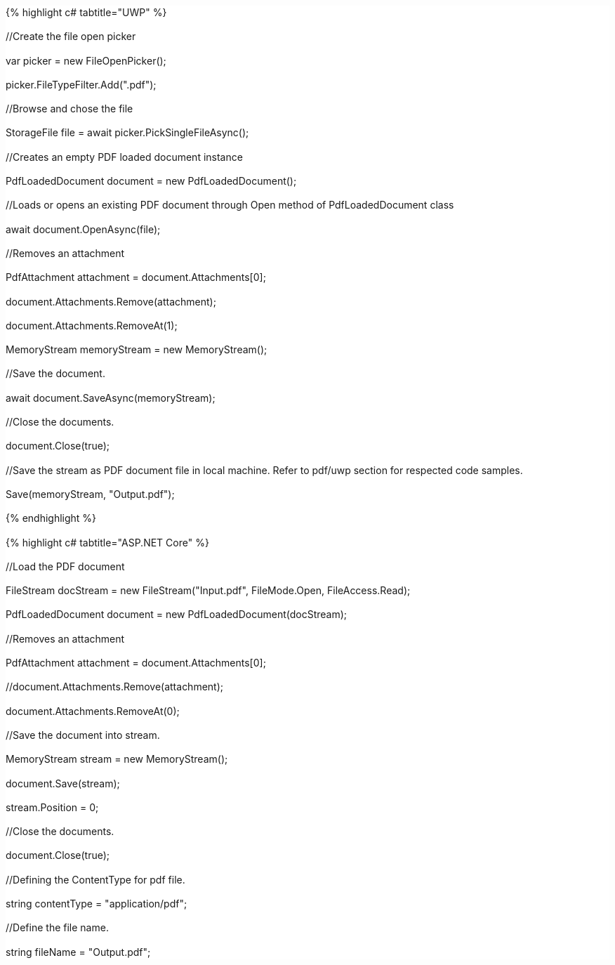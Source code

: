   {% highlight c# tabtitle="UWP" %}

//Create the file open picker

var picker = new FileOpenPicker();

picker.FileTypeFilter.Add(".pdf");

//Browse and chose the file

StorageFile file = await picker.PickSingleFileAsync();

//Creates an empty PDF loaded document instance

PdfLoadedDocument document = new PdfLoadedDocument();

//Loads or opens an existing PDF document through Open method of PdfLoadedDocument class

await document.OpenAsync(file);

//Removes an attachment

PdfAttachment attachment = document.Attachments[0];

document.Attachments.Remove(attachment);

document.Attachments.RemoveAt(1);

MemoryStream memoryStream = new MemoryStream();

//Save the document.

await document.SaveAsync(memoryStream);

//Close the documents.

document.Close(true);

//Save the stream as PDF document file in local machine. Refer to pdf/uwp section for respected code samples.

Save(memoryStream, "Output.pdf");

{% endhighlight %}

{% highlight c# tabtitle="ASP.NET Core" %}

//Load the PDF document

FileStream docStream = new FileStream("Input.pdf", FileMode.Open, FileAccess.Read);

PdfLoadedDocument document = new PdfLoadedDocument(docStream);

//Removes an attachment

PdfAttachment attachment = document.Attachments[0];

//document.Attachments.Remove(attachment);

document.Attachments.RemoveAt(0);


//Save the document into stream.

MemoryStream stream = new MemoryStream();

document.Save(stream);

stream.Position = 0;

//Close the documents.

document.Close(true);

//Defining the ContentType for pdf file.

string contentType = "application/pdf";

//Define the file name.

string fileName = "Output.pdf";
